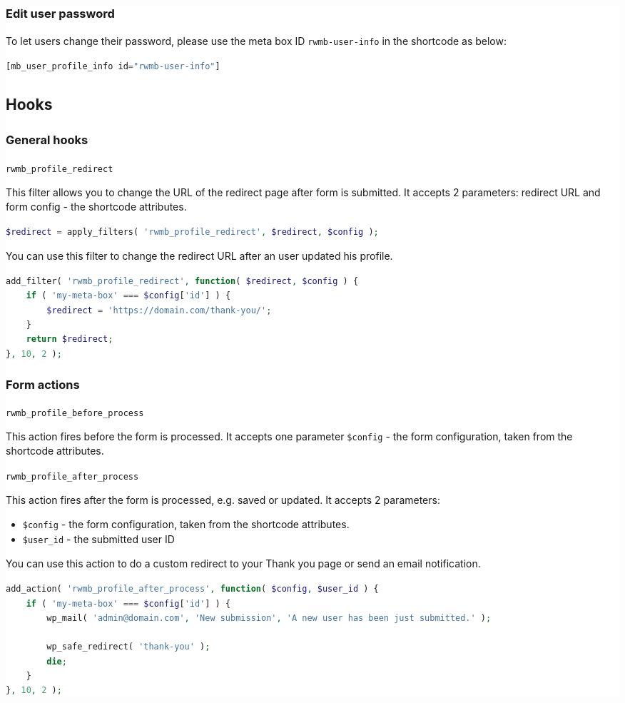 ### Edit user password

To let users change their password, please use the meta box ID `rwmb-user-info` in the shortcode as below:

```php
[mb_user_profile_info id="rwmb-user-info"]
```

## Hooks

### General hooks

`rwmb_profile_redirect`

This filter allows you to change the URL of the redirect page after form is submitted. It accepts 2 parameters: redirect URL and form config - the shortcode attributes.

```php
$redirect = apply_filters( 'rwmb_profile_redirect', $redirect, $config );
```

You can use this filter to change the redirect URL after an user updated his profile.

```php
add_filter( 'rwmb_profile_redirect', function( $redirect, $config ) {
    if ( 'my-meta-box' === $config['id'] ) {
        $redirect = 'https://domain.com/thank-you/';
    }
    return $redirect;
}, 10, 2 );
```

### Form actions

`rwmb_profile_before_process`

This action fires before the form is processed. It accepts one parameter `$config` - the form configuration, taken from the shortcode attributes.

`rwmb_profile_after_process`

This action fires after the form is processed, e.g. saved or updated. It accepts 2 parameters:

- `$config` - the form configuration, taken from the shortcode attributes.
- `$user_id` - the submitted user ID

You can use this action to do a custom redirect to your Thank you page or send an email notification.

```php
add_action( 'rwmb_profile_after_process', function( $config, $user_id ) {
    if ( 'my-meta-box' === $config['id'] ) {
        wp_mail( 'admin@domain.com', 'New submission', 'A new user has been just submitted.' );

        wp_safe_redirect( 'thank-you' );
        die;
    }
}, 10, 2 );
```
